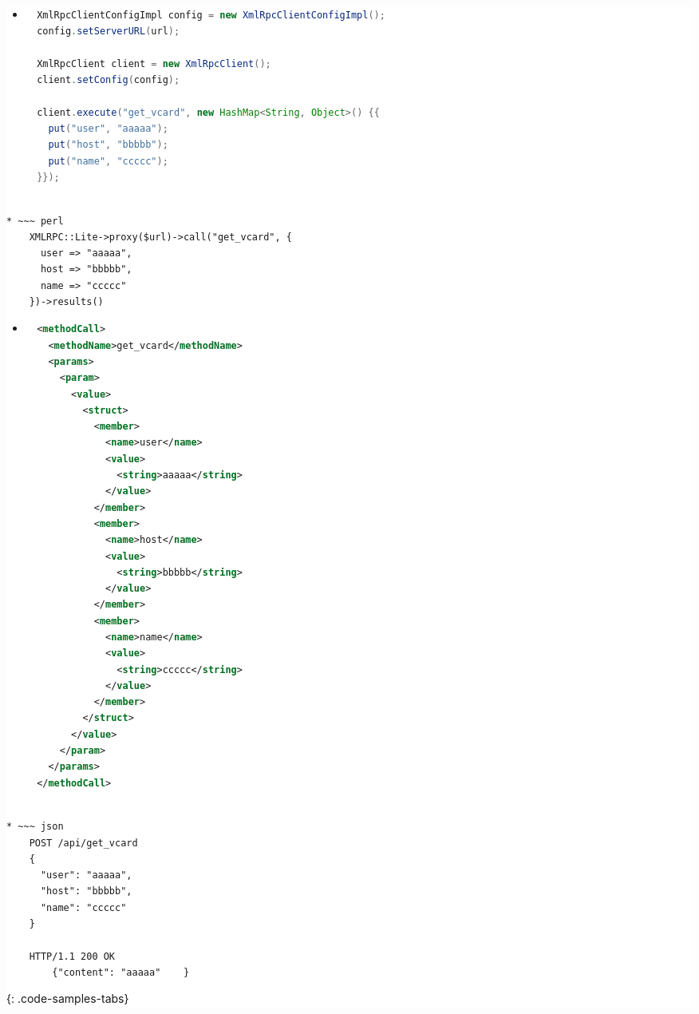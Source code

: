 * ~~~ java
    XmlRpcClientConfigImpl config = new XmlRpcClientConfigImpl();
    config.setServerURL(url);
    
    XmlRpcClient client = new XmlRpcClient();
    client.setConfig(config);
    
    client.execute("get_vcard", new HashMap<String, Object>() {{
      put("user", "aaaaa");
      put("host", "bbbbb");
      put("name", "ccccc");
    }});
~~~

* ~~~ perl
    XMLRPC::Lite->proxy($url)->call("get_vcard", {
      user => "aaaaa",
      host => "bbbbb",
      name => "ccccc"
    })->results()
~~~

* ~~~ xml
    <methodCall>
      <methodName>get_vcard</methodName>
      <params>
        <param>
          <value>
            <struct>
              <member>
                <name>user</name>
                <value>
                  <string>aaaaa</string>
                </value>
              </member>
              <member>
                <name>host</name>
                <value>
                  <string>bbbbb</string>
                </value>
              </member>
              <member>
                <name>name</name>
                <value>
                  <string>ccccc</string>
                </value>
              </member>
            </struct>
          </value>
        </param>
      </params>
    </methodCall>
~~~

* ~~~ json
    POST /api/get_vcard
    {
      "user": "aaaaa",
      "host": "bbbbb",
      "name": "ccccc"
    }
    
    HTTP/1.1 200 OK
        {"content": "aaaaa"    }
~~~
{: .code-samples-tabs}